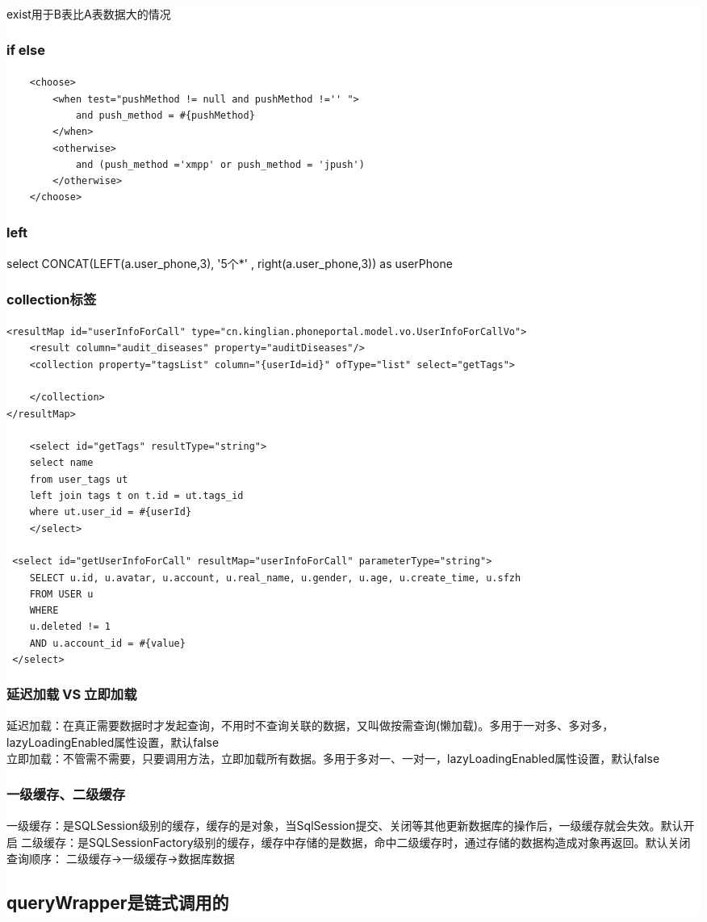 exist用于B表比A表数据大的情况

### if else
        <choose>
            <when test="pushMethod != null and pushMethod !='' ">
                and push_method = #{pushMethod}
            </when>
            <otherwise>
                and (push_method ='xmpp' or push_method = 'jpush')
            </otherwise>
        </choose>
		
		
### left
select CONCAT(LEFT(a.user_phone,3), '5个*' , right(a.user_phone,3))  as userPhone

### collection标签

    <resultMap id="userInfoForCall" type="cn.kinglian.phoneportal.model.vo.UserInfoForCallVo">
        <result column="audit_diseases" property="auditDiseases"/>
        <collection property="tagsList" column="{userId=id}" ofType="list" select="getTags">

        </collection>
    </resultMap>
	
		<select id="getTags" resultType="string">
        select name
        from user_tags ut
        left join tags t on t.id = ut.tags_id
        where ut.user_id = #{userId}
		</select>
	
	 <select id="getUserInfoForCall" resultMap="userInfoForCall" parameterType="string">
		SELECT u.id, u.avatar, u.account, u.real_name, u.gender, u.age, u.create_time, u.sfzh
		FROM USER u
		WHERE
		u.deleted != 1
		AND u.account_id = #{value}
	 </select>

### 延迟加载 VS 立即加载   
延迟加载：在真正需要数据时才发起查询，不用时不查询关联的数据，又叫做按需查询(懒加载)。多用于一对多、多对多，lazyLoadingEnabled属性设置，默认false  
立即加载：不管需不需要，只要调用方法，立即加载所有数据。多用于多对一、一对一，lazyLoadingEnabled属性设置，默认false  

### 一级缓存、二级缓存
一级缓存：是SQLSession级别的缓存，缓存的是对象，当SqlSession提交、关闭等其他更新数据库的操作后，一级缓存就会失效。默认开启
二级缓存：是SQLSessionFactory级别的缓存，缓存中存储的是数据，命中二级缓存时，通过存储的数据构造成对象再返回。默认关闭
查询顺序： 二级缓存->一级缓存->数据库数据


## queryWrapper是链式调用的
